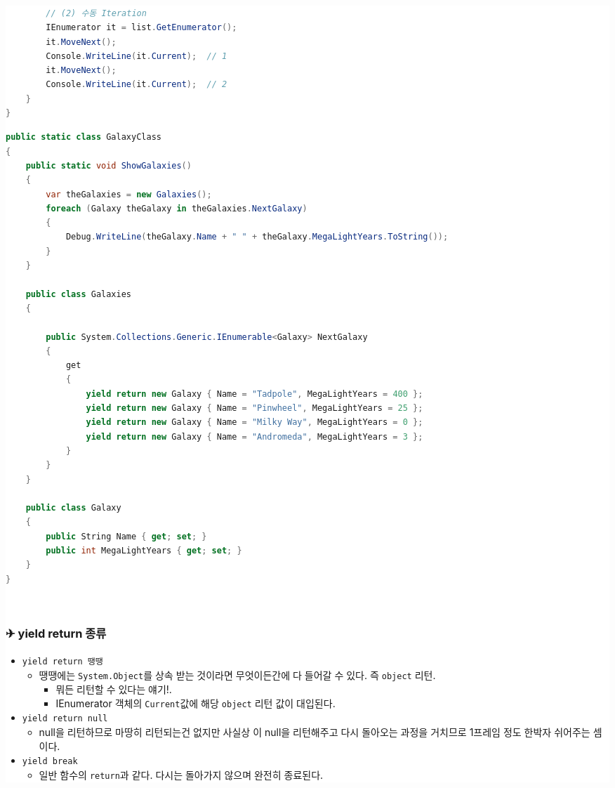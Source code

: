 ```c#
        // (2) 수동 Iteration
        IEnumerator it = list.GetEnumerator();
        it.MoveNext();
        Console.WriteLine(it.Current);  // 1
        it.MoveNext();
        Console.WriteLine(it.Current);  // 2
    }
}
```

```c#
public static class GalaxyClass
{
    public static void ShowGalaxies()
    {
        var theGalaxies = new Galaxies();
        foreach (Galaxy theGalaxy in theGalaxies.NextGalaxy)
        {
            Debug.WriteLine(theGalaxy.Name + " " + theGalaxy.MegaLightYears.ToString());
        }
    }

    public class Galaxies
    {

        public System.Collections.Generic.IEnumerable<Galaxy> NextGalaxy
        {
            get
            {
                yield return new Galaxy { Name = "Tadpole", MegaLightYears = 400 };
                yield return new Galaxy { Name = "Pinwheel", MegaLightYears = 25 };
                yield return new Galaxy { Name = "Milky Way", MegaLightYears = 0 };
                yield return new Galaxy { Name = "Andromeda", MegaLightYears = 3 };
            }
        }
    }

    public class Galaxy
    {
        public String Name { get; set; }
        public int MegaLightYears { get; set; }
    }
}
```

<br>

### ✈ yield return 종류 

- `yield return 땡땡`
  - 땡땡에는 `System.Object`를 상속 받는 것이라면 무엇이든간에 다 들어갈 수 있다. 즉 `object` 리턴.
    - 뭐든 리턴할 수 있다는 얘기!.
    - IEnumerator 객체의 `Current`값에 해당 `object` 리턴 값이 대입된다. 
- `yield return null`
  - null을 리턴하므로 마땅히 리턴되는건 없지만 사실상 이 null을 리턴해주고 다시 돌아오는 과정을 거치므로 1프레임 정도 한박자 쉬어주는 셈이다.
- `yield break`
  - 일반 함수의 `return`과 같다. 다시는 돌아가지 않으며 완전히 종료된다. 
